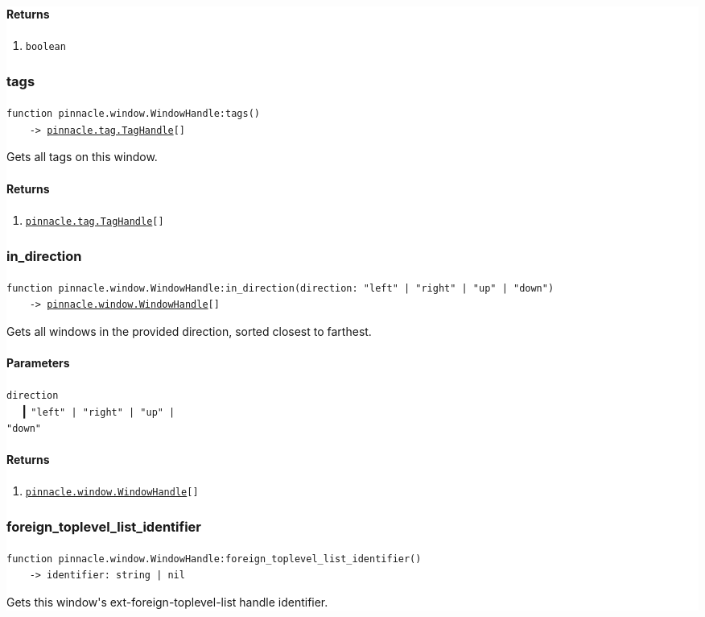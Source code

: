 

#### Returns

1. <code>boolean</code>




### <Badge type="method" text="method" /> tags

<div class="language-lua"><pre><code>function pinnacle.window.WindowHandle:tags()
    -> <a href="/lua-reference/main/classes/pinnacle.tag.TagHandle">pinnacle.tag.TagHandle</a>[]</code></pre></div>

Gets all tags on this window.




#### Returns

1. <code><a href="/lua-reference/main/classes/pinnacle.tag.TagHandle">pinnacle.tag.TagHandle</a>[]</code>




### <Badge type="method" text="method" /> in_direction

<div class="language-lua"><pre><code>function pinnacle.window.WindowHandle:in_direction(direction: "left" | "right" | "up" | "down")
    -> <a href="/lua-reference/main/classes/pinnacle.window.WindowHandle">pinnacle.window.WindowHandle</a>[]</code></pre></div>

Gets all windows in the provided direction, sorted closest to farthest.


#### Parameters

`direction`<br>
&emsp; ┃ <code>"left" | "right" | "up" | "down"</code><br>



#### Returns

1. <code><a href="/lua-reference/main/classes/pinnacle.window.WindowHandle">pinnacle.window.WindowHandle</a>[]</code>




### <Badge type="method" text="method" /> foreign_toplevel_list_identifier

<div class="language-lua"><pre><code>function pinnacle.window.WindowHandle:foreign_toplevel_list_identifier()
    -> identifier: string | nil</code></pre></div>

Gets this window's ext-foreign-toplevel-list handle identifier.

